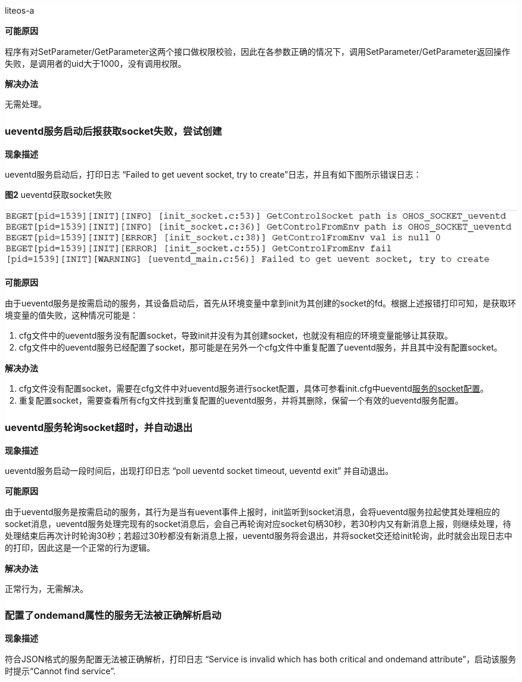 liteos-a

**可能原因**

程序有对SetParameter/GetParameter这两个接口做权限校验，因此在各参数正确的情况下，调用SetParameter/GetParameter返回操作失败，是调用者的uid大于1000，没有调用权限。

**解决办法**

无需处理。

### ueventd服务启动后报获取socket失败，尝试创建

**现象描述**

ueventd服务启动后，打印日志 “Failed to get uevent socket, try to create”日志，并且有如下图所示错误日志：

  **图2** ueventd获取socket失败

  ![ueventd_socket](figures/ueventd_socket.png)

**可能原因**

由于ueventd服务是按需启动的服务，其设备启动后，首先从环境变量中拿到init为其创建的socket的fd。根据上述报错打印可知，是获取环境变量的值失败，这种情况可能是：
1. cfg文件中的ueventd服务没有配置socket，导致init并没有为其创建socket，也就没有相应的环境变量能够让其获取。
2. cfg文件中的ueventd服务已经配置了socket，那可能是在另外一个cfg文件中重复配置了ueventd服务，并且其中没有配置socket。

**解决办法**

1. cfg文件没有配置socket，需要在cfg文件中对ueventd服务进行socket配置，具体可参看init.cfg中ueventd[服务的socket配置](../subsystems/subsys-boot-init-service.md#服务进程配置文件说明)。
2. 重复配置socket，需要查看所有cfg文件找到重复配置的ueventd服务，并将其删除，保留一个有效的ueventd服务配置。

### ueventd服务轮询socket超时，并自动退出

**现象描述**

ueventd服务启动一段时间后，出现打印日志 “poll ueventd socket timeout, ueventd exit” 并自动退出。

**可能原因**

由于ueventd服务是按需启动的服务，其行为是当有uevent事件上报时，init监听到socket消息，会将ueventd服务拉起使其处理相应的socket消息，ueventd服务处理完现有的socket消息后，会自己再轮询对应socket句柄30秒，若30秒内又有新消息上报，则继续处理，待处理结束后再次计时轮询30秒；若超过30秒都没有新消息上报，ueventd服务将会退出，并将socket交还给init轮询，此时就会出现日志中的打印，因此这是一个正常的行为逻辑。

**解决办法**

正常行为，无需解决。

### 配置了ondemand属性的服务无法被正确解析启动

**现象描述**

符合JSON格式的服务配置无法被正确解析，打印日志 “Service is invalid which has both critical and ondemand attribute”，启动该服务时提示“Cannot find service”.
